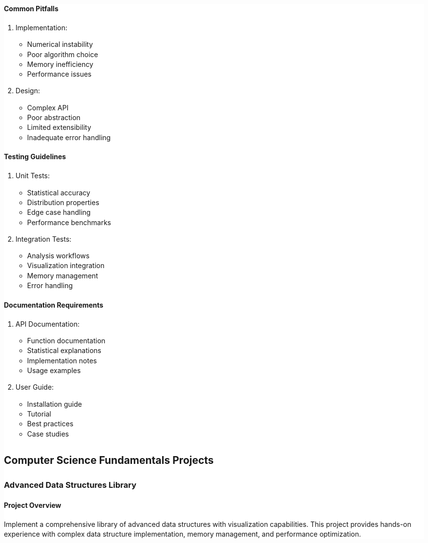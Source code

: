 #### Common Pitfalls

1. Implementation:

   - Numerical instability
   - Poor algorithm choice
   - Memory inefficiency
   - Performance issues

2. Design:
   - Complex API
   - Poor abstraction
   - Limited extensibility
   - Inadequate error handling

#### Testing Guidelines

1. Unit Tests:

   - Statistical accuracy
   - Distribution properties
   - Edge case handling
   - Performance benchmarks

2. Integration Tests:
   - Analysis workflows
   - Visualization integration
   - Memory management
   - Error handling

#### Documentation Requirements

1. API Documentation:

   - Function documentation
   - Statistical explanations
   - Implementation notes
   - Usage examples

2. User Guide:
   - Installation guide
   - Tutorial
   - Best practices
   - Case studies

## Computer Science Fundamentals Projects

### Advanced Data Structures Library

#### Project Overview

Implement a comprehensive library of advanced data structures with visualization capabilities. This project provides hands-on experience with complex data structure implementation, memory management, and performance optimization.

